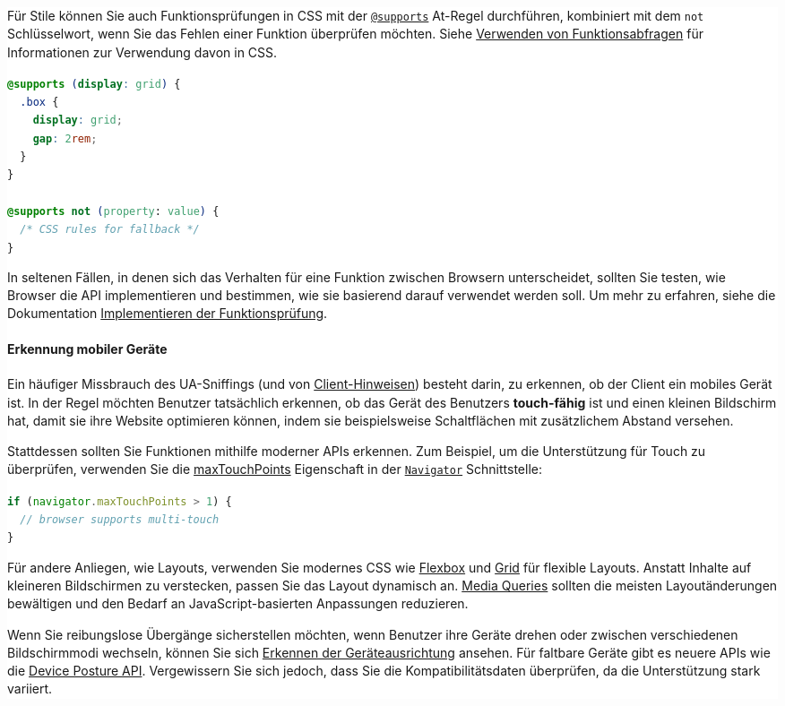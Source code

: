 Für Stile können Sie auch Funktionsprüfungen in CSS mit der [`@supports`](/de/docs/Web/CSS/@supports) At-Regel durchführen, kombiniert mit dem `not` Schlüsselwort, wenn Sie das Fehlen einer Funktion überprüfen möchten.
Siehe [Verwenden von Funktionsabfragen](/de/docs/Web/CSS/CSS_conditional_rules/Using_feature_queries) für Informationen zur Verwendung davon in CSS.

```css
@supports (display: grid) {
  .box {
    display: grid;
    gap: 2rem;
  }
}

@supports not (property: value) {
  /* CSS rules for fallback */
}
```

In seltenen Fällen, in denen sich das Verhalten für eine Funktion zwischen Browsern unterscheidet, sollten Sie testen, wie Browser die API implementieren und bestimmen, wie sie basierend darauf verwendet werden soll.
Um mehr zu erfahren, siehe die Dokumentation [Implementieren der Funktionsprüfung](/de/docs/Learn_web_development/Extensions/Testing/Feature_detection).

#### Erkennung mobiler Geräte

Ein häufiger Missbrauch des UA-Sniffings (und von [Client-Hinweisen](#client-hinweise)) besteht darin, zu erkennen, ob der Client ein mobiles Gerät ist.
In der Regel möchten Benutzer tatsächlich erkennen, ob das Gerät des Benutzers **touch-fähig** ist und einen kleinen Bildschirm hat, damit sie ihre Website optimieren können, indem sie beispielsweise Schaltflächen mit zusätzlichem Abstand versehen.

Stattdessen sollten Sie Funktionen mithilfe moderner APIs erkennen.
Zum Beispiel, um die Unterstützung für Touch zu überprüfen, verwenden Sie die [maxTouchPoints](/de/docs/Web/API/Navigator/maxTouchPoints) Eigenschaft in der [`Navigator`](/de/docs/Web/API/Navigator) Schnittstelle:

```js
if (navigator.maxTouchPoints > 1) {
  // browser supports multi-touch
}
```

Für andere Anliegen, wie Layouts, verwenden Sie modernes CSS wie [Flexbox](/de/docs/Web/CSS/CSS_flexible_box_layout) und [Grid](/de/docs/Web/CSS/CSS_grid_layout) für flexible Layouts.
Anstatt Inhalte auf kleineren Bildschirmen zu verstecken, passen Sie das Layout dynamisch an.
[Media Queries](/de/docs/Web/CSS/CSS_media_queries) sollten die meisten Layoutänderungen bewältigen und den Bedarf an JavaScript-basierten Anpassungen reduzieren.

Wenn Sie reibungslose Übergänge sicherstellen möchten, wenn Benutzer ihre Geräte drehen oder zwischen verschiedenen Bildschirmmodi wechseln, können Sie sich [Erkennen der Geräteausrichtung](/de/docs/Web/API/Device_orientation_events/Detecting_device_orientation) ansehen.
Für faltbare Geräte gibt es neuere APIs wie die [Device Posture API](/de/docs/Web/API/Device_Posture_API). Vergewissern Sie sich jedoch, dass Sie die Kompatibilitätsdaten überprüfen, da die Unterstützung stark variiert.

